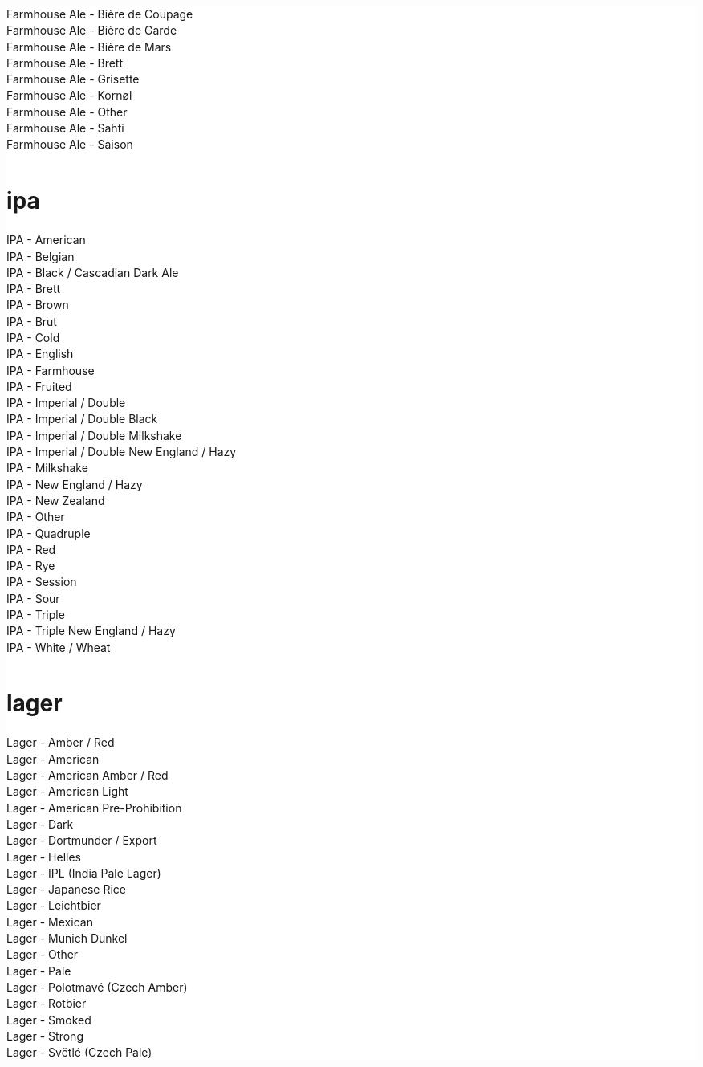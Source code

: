 Farmhouse Ale - Bière de Coupage  
Farmhouse Ale - Bière de Garde  
Farmhouse Ale - Bière de Mars  
Farmhouse Ale - Brett  
Farmhouse Ale - Grisette  
Farmhouse Ale - Kornøl  
Farmhouse Ale - Other  
Farmhouse Ale - Sahti  
Farmhouse Ale - Saison  



# ipa 
  
IPA - American  
IPA - Belgian  
IPA - Black / Cascadian Dark Ale  
IPA - Brett  
IPA - Brown  
IPA - Brut  
IPA - Cold  
IPA - English  
IPA - Farmhouse  
IPA - Fruited  
IPA - Imperial / Double  
IPA - Imperial / Double Black  
IPA - Imperial / Double Milkshake  
IPA - Imperial / Double New England / Hazy  
IPA - Milkshake  
IPA - New England / Hazy  
IPA - New Zealand  
IPA - Other  
IPA - Quadruple  
IPA - Red  
IPA - Rye  
IPA - Session  
IPA - Sour  
IPA - Triple  
IPA - Triple New England / Hazy  
IPA - White / Wheat  

# lager

Lager - Amber / Red  
Lager - American  
Lager - American Amber / Red  
Lager - American Light  
Lager - American Pre-Prohibition  
Lager - Dark  
Lager - Dortmunder / Export  
Lager - Helles  
Lager - IPL (India Pale Lager)  
Lager - Japanese Rice  
Lager - Leichtbier  
Lager - Mexican  
Lager - Munich Dunkel  
Lager - Other  
Lager - Pale  
Lager - Polotmavé (Czech Amber)  
Lager - Rotbier  
Lager - Smoked  
Lager - Strong  
Lager - Světlé (Czech Pale)  